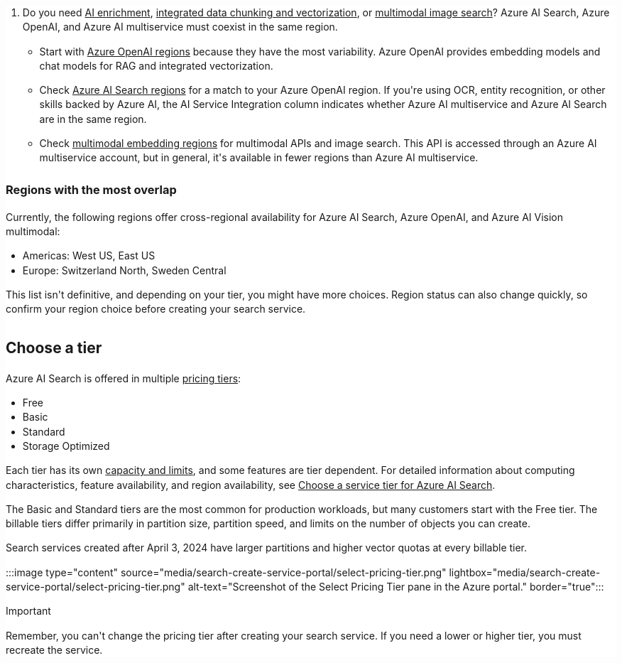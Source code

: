 1. Do you need [AI enrichment](cognitive-search-concept-intro.md), [integrated data chunking and vectorization](vector-search-integrated-vectorization.md), or [multimodal image search](search-get-started-portal-image-search.md)? Azure AI Search, Azure OpenAI, and Azure AI multiservice must coexist in the same region.

   + Start with [Azure OpenAI regions](/azure/ai-services/openai/concepts/models#model-summary-table-and-region-availability) because they have the most variability. Azure OpenAI provides embedding models and chat models for RAG and integrated vectorization.

   + Check [Azure AI Search regions](search-region-support.md#azure-public-regions) for a match to your Azure OpenAI region. If you're using OCR, entity recognition, or other skills backed by Azure AI, the AI Service Integration column indicates whether Azure AI multiservice and Azure AI Search are in the same region.

   + Check [multimodal embedding regions](/azure/ai-services/computer-vision/overview-image-analysis#region-availability) for multimodal APIs and image search. This API is accessed through an Azure AI multiservice account, but in general, it's available in fewer regions than Azure AI multiservice.

### Regions with the most overlap

Currently, the following regions offer cross-regional availability for Azure AI Search, Azure OpenAI, and Azure AI Vision multimodal:

+ Americas: West US, East US
+ Europe: Switzerland North, Sweden Central

This list isn't definitive, and depending on your tier, you might have more choices. Region status can also change quickly, so confirm your region choice before creating your search service.

## Choose a tier

Azure AI Search is offered in multiple [pricing tiers](https://azure.microsoft.com/pricing/details/search/):

+ Free
+ Basic
+ Standard
+ Storage Optimized

Each tier has its own [capacity and limits](search-limits-quotas-capacity.md), and some features are tier dependent. For detailed information about computing characteristics, feature availability, and region availability, see [Choose a service tier for Azure AI Search](search-sku-tier.md).

The Basic and Standard tiers are the most common for production workloads, but many customers start with the Free tier. The billable tiers differ primarily in partition size, partition speed, and limits on the number of objects you can create.

Search services created after April 3, 2024 have larger partitions and higher vector quotas at every billable tier.

:::image type="content" source="media/search-create-service-portal/select-pricing-tier.png" lightbox="media/search-create-service-portal/select-pricing-tier.png" alt-text="Screenshot of the Select Pricing Tier pane in the Azure portal." border="true":::

> [!IMPORTANT]
> Remember, you can't change the pricing tier after creating your search service. If you need a lower or higher tier, you must recreate the service.
